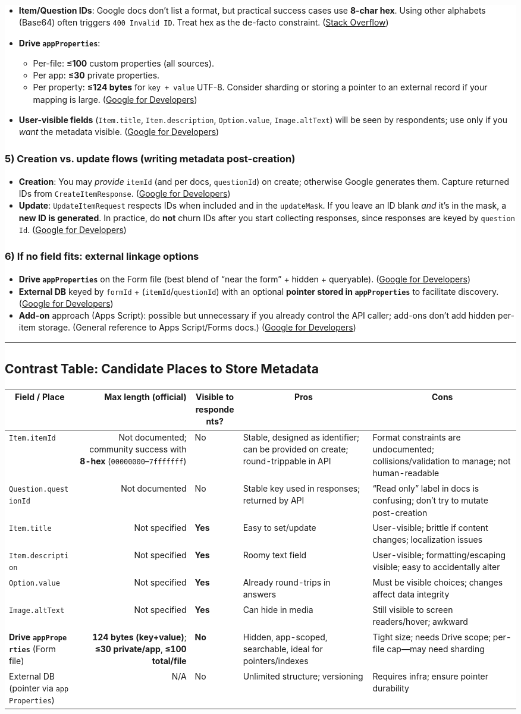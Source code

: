 * **Item/Question IDs**: Google docs don’t list a format, but practical success cases use **8-char hex**. Using other alphabets (Base64) often triggers `400 Invalid ID`. Treat hex as the de-facto constraint. ([Stack Overflow][3])
* **Drive `appProperties`**:

  * Per-file: **≤100** custom properties (all sources).
  * Per app: **≤30** private properties.
  * Per property: **≤124 bytes** for `key + value` UTF-8. Consider sharding or storing a pointer to an external record if your mapping is large. ([Google for Developers][4])
* **User-visible fields** (`Item.title`, `Item.description`, `Option.value`, `Image.altText`) will be seen by respondents; use only if you *want* the metadata visible. ([Google for Developers][1])

### 5) Creation vs. update flows (writing metadata post-creation)

* **Creation**: You may *provide* `itemId` (and per docs, `questionId`) on create; otherwise Google generates them. Capture returned IDs from `CreateItemResponse`. ([Google for Developers][2])
* **Update**: `UpdateItemRequest` respects IDs when included and in the `updateMask`. If you leave an ID blank *and* it’s in the mask, a **new ID is generated**. In practice, do **not** churn IDs after you start collecting responses, since responses are keyed by `questionId`. ([Google for Developers][2])

### 6) If no field fits: external linkage options

* **Drive `appProperties`** on the Form file (best blend of “near the form” + hidden + queryable). ([Google for Developers][4])
* **External DB** keyed by `formId` + (`itemId`/`questionId`) with an optional **pointer stored in `appProperties`** to facilitate discovery. ([Google for Developers][4])
* **Add-on** approach (Apps Script): possible but unnecessary if you already control the API caller; add-ons don’t add hidden per-item storage. (General reference to Apps Script/Forms docs.) ([Google for Developers][5])

---

## Contrast Table: Candidate Places to Store Metadata

| Field / Place                             |                                                    Max length (official) | Visible to respondents? | Pros                                                                              | Cons                                                                                     |
| ----------------------------------------- | -----------------------------------------------------------------------: | ----------------------- | --------------------------------------------------------------------------------- | ---------------------------------------------------------------------------------------- |
| `Item.itemId`                             | Not documented; community success with **8-hex** (`00000000`–`7fffffff`) | No                      | Stable, designed as identifier; can be provided on create; round-trippable in API | Format constraints are undocumented; collisions/validation to manage; not human-readable |
| `Question.questionId`                     |                                                           Not documented | No                      | Stable key used in responses; returned by API                                     | “Read only” label in docs is confusing; don’t try to mutate post-creation                |
| `Item.title`                              |                                                            Not specified | **Yes**                 | Easy to set/update                                                                | User-visible; brittle if content changes; localization issues                            |
| `Item.description`                        |                                                            Not specified | **Yes**                 | Roomy text field                                                                  | User-visible; formatting/escaping visible; easy to accidentally alter                    |
| `Option.value`                            |                                                            Not specified | **Yes**                 | Already round-trips in answers                                                    | Must be visible choices; changes affect data integrity                                   |
| `Image.altText`                           |                                                            Not specified | **Yes**                 | Can hide in media                                                                 | Still visible to screen readers/hover; awkward                                           |
| **Drive `appProperties`** (Form file)     |      **124 bytes (key+value)**; **≤30 private/app**, **≤100 total/file** | **No**                  | Hidden, app-scoped, searchable, ideal for pointers/indexes                        | Tight size; needs Drive scope; per-file cap—may need sharding                            |
| External DB (pointer via `appProperties`) |                                                                      N/A | No                      | Unlimited structure; versioning                                                   | Requires infra; ensure pointer durability                                                |


[1]: https://developers.google.com/workspace/forms/api/reference/rest/v1/forms "REST Resource: forms  |  Google Forms  |  Google for Developers"
[2]: https://developers.google.com/workspace/forms/api/reference/rest/v1/forms/batchUpdate "Method: forms.batchUpdate  |  Google Forms  |  Google for Developers"
[3]: https://stackoverflow.com/questions/73560879/generate-itemid-when-batchupdating-with-forms-api "node.js - Generate itemId when batchUpdating with Forms API - Stack Overflow"
[4]: https://developers.google.com/workspace/drive/api/guides/properties?utm_source=chatgpt.com "Add custom file properties | Google Drive"
[5]: https://developers.google.com/apps-script/reference/forms/form?utm_source=chatgpt.com "Class Form | Apps Script"
[6]: https://developers.google.com/workspace/drive/api/guides/search-files?utm_source=chatgpt.com "Search for files and folders | Google Drive"